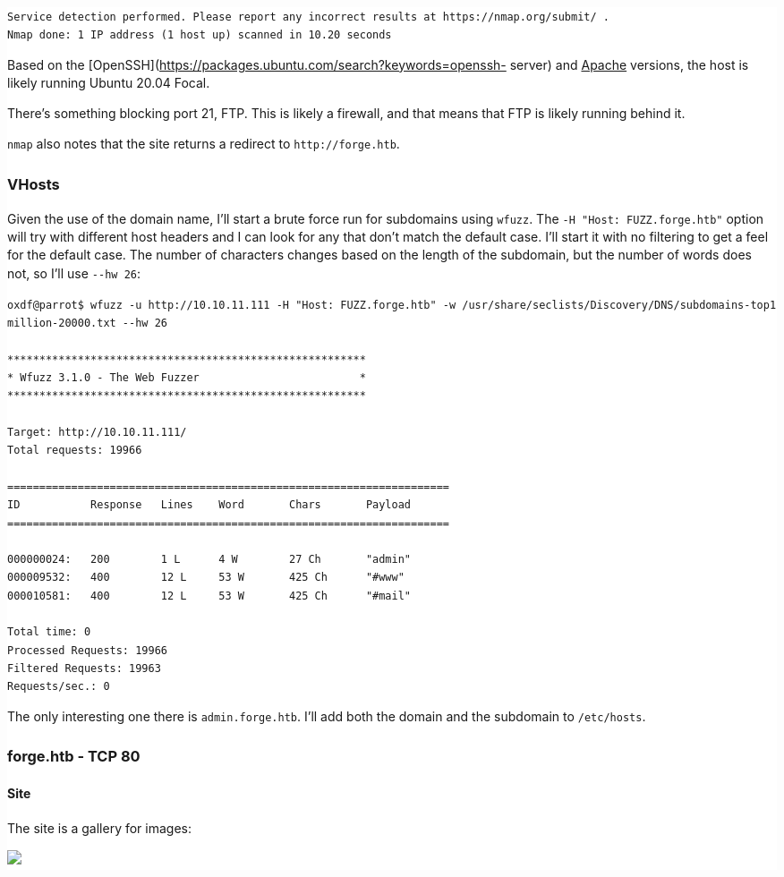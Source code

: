     Service detection performed. Please report any incorrect results at https://nmap.org/submit/ .
    Nmap done: 1 IP address (1 host up) scanned in 10.20 seconds
    

Based on the [OpenSSH](https://packages.ubuntu.com/search?keywords=openssh-
server) and [Apache](https://packages.ubuntu.com/search?keywords=apache2)
versions, the host is likely running Ubuntu 20.04 Focal.

There’s something blocking port 21, FTP. This is likely a firewall, and that
means that FTP is likely running behind it.

`nmap` also notes that the site returns a redirect to `http://forge.htb`.

### VHosts

Given the use of the domain name, I’ll start a brute force run for subdomains
using `wfuzz`. The `-H "Host: FUZZ.forge.htb"` option will try with different
host headers and I can look for any that don’t match the default case. I’ll
start it with no filtering to get a feel for the default case. The number of
characters changes based on the length of the subdomain, but the number of
words does not, so I’ll use `--hw 26`:

    
    
    oxdf@parrot$ wfuzz -u http://10.10.11.111 -H "Host: FUZZ.forge.htb" -w /usr/share/seclists/Discovery/DNS/subdomains-top1million-20000.txt --hw 26
    
    ********************************************************
    * Wfuzz 3.1.0 - The Web Fuzzer                         *
    ********************************************************
    
    Target: http://10.10.11.111/
    Total requests: 19966
    
    =====================================================================
    ID           Response   Lines    Word       Chars       Payload
    =====================================================================
    
    000000024:   200        1 L      4 W        27 Ch       "admin"
    000009532:   400        12 L     53 W       425 Ch      "#www"
    000010581:   400        12 L     53 W       425 Ch      "#mail"                                             
    
    Total time: 0
    Processed Requests: 19966
    Filtered Requests: 19963
    Requests/sec.: 0
    

The only interesting one there is `admin.forge.htb`. I’ll add both the domain
and the subdomain to `/etc/hosts`.

### forge.htb - TCP 80

#### Site

The site is a gallery for images:

![](https://0xdfimages.gitlab.io/img/image-20210819174629506-16294236916591.png)
